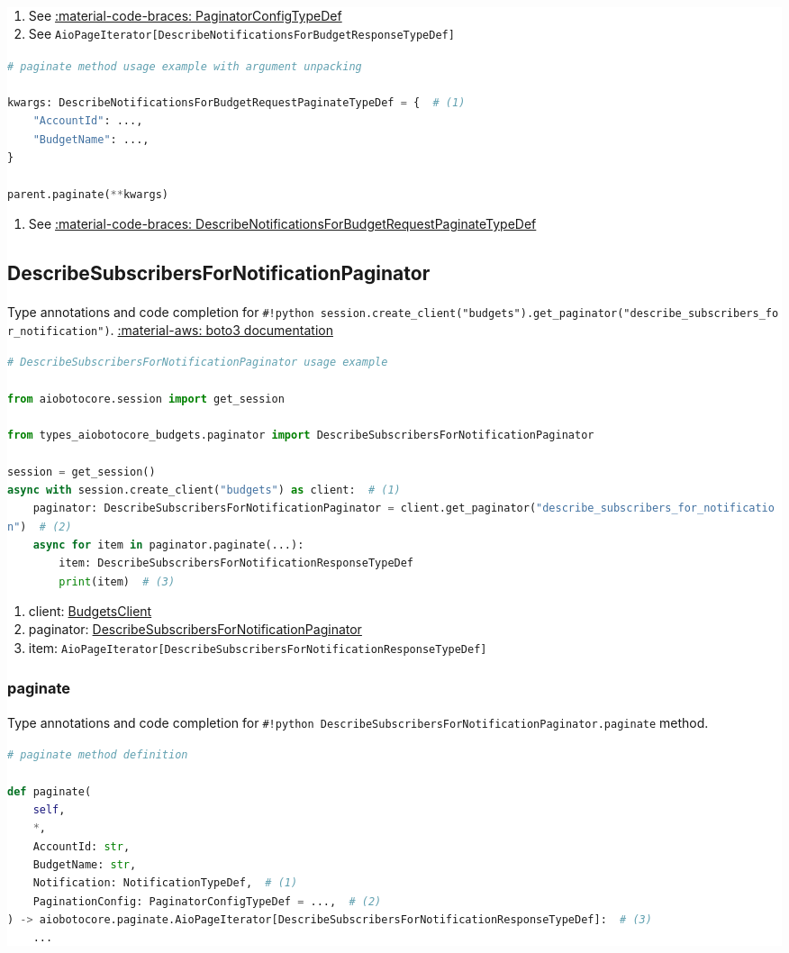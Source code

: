 1. See [:material-code-braces: PaginatorConfigTypeDef](./type_defs.md#paginatorconfigtypedef)
2. See `AioPageIterator[DescribeNotificationsForBudgetResponseTypeDef]`


```python
# paginate method usage example with argument unpacking

kwargs: DescribeNotificationsForBudgetRequestPaginateTypeDef = {  # (1)
    "AccountId": ...,
    "BudgetName": ...,
}

parent.paginate(**kwargs)
```

1. See [:material-code-braces: DescribeNotificationsForBudgetRequestPaginateTypeDef](./type_defs.md#describenotificationsforbudgetrequestpaginatetypedef)
## DescribeSubscribersForNotificationPaginator

Type annotations and code completion for `#!python session.create_client("budgets").get_paginator("describe_subscribers_for_notification")`.
[:material-aws: boto3 documentation](https://boto3.amazonaws.com/v1/documentation/api/latest/reference/services/budgets/paginator/DescribeSubscribersForNotification.html#Budgets.Paginator.DescribeSubscribersForNotification)

```python
# DescribeSubscribersForNotificationPaginator usage example

from aiobotocore.session import get_session

from types_aiobotocore_budgets.paginator import DescribeSubscribersForNotificationPaginator

session = get_session()
async with session.create_client("budgets") as client:  # (1)
    paginator: DescribeSubscribersForNotificationPaginator = client.get_paginator("describe_subscribers_for_notification")  # (2)
    async for item in paginator.paginate(...):
        item: DescribeSubscribersForNotificationResponseTypeDef
        print(item)  # (3)
```

1. client: [BudgetsClient](./client.md)
2. paginator: [DescribeSubscribersForNotificationPaginator](./paginators.md#describesubscribersfornotificationpaginator)
3. item: `AioPageIterator[DescribeSubscribersForNotificationResponseTypeDef]`


### paginate

Type annotations and code completion for `#!python DescribeSubscribersForNotificationPaginator.paginate` method.

```python
# paginate method definition

def paginate(
    self,
    *,
    AccountId: str,
    BudgetName: str,
    Notification: NotificationTypeDef,  # (1)
    PaginationConfig: PaginatorConfigTypeDef = ...,  # (2)
) -> aiobotocore.paginate.AioPageIterator[DescribeSubscribersForNotificationResponseTypeDef]:  # (3)
    ...
```
